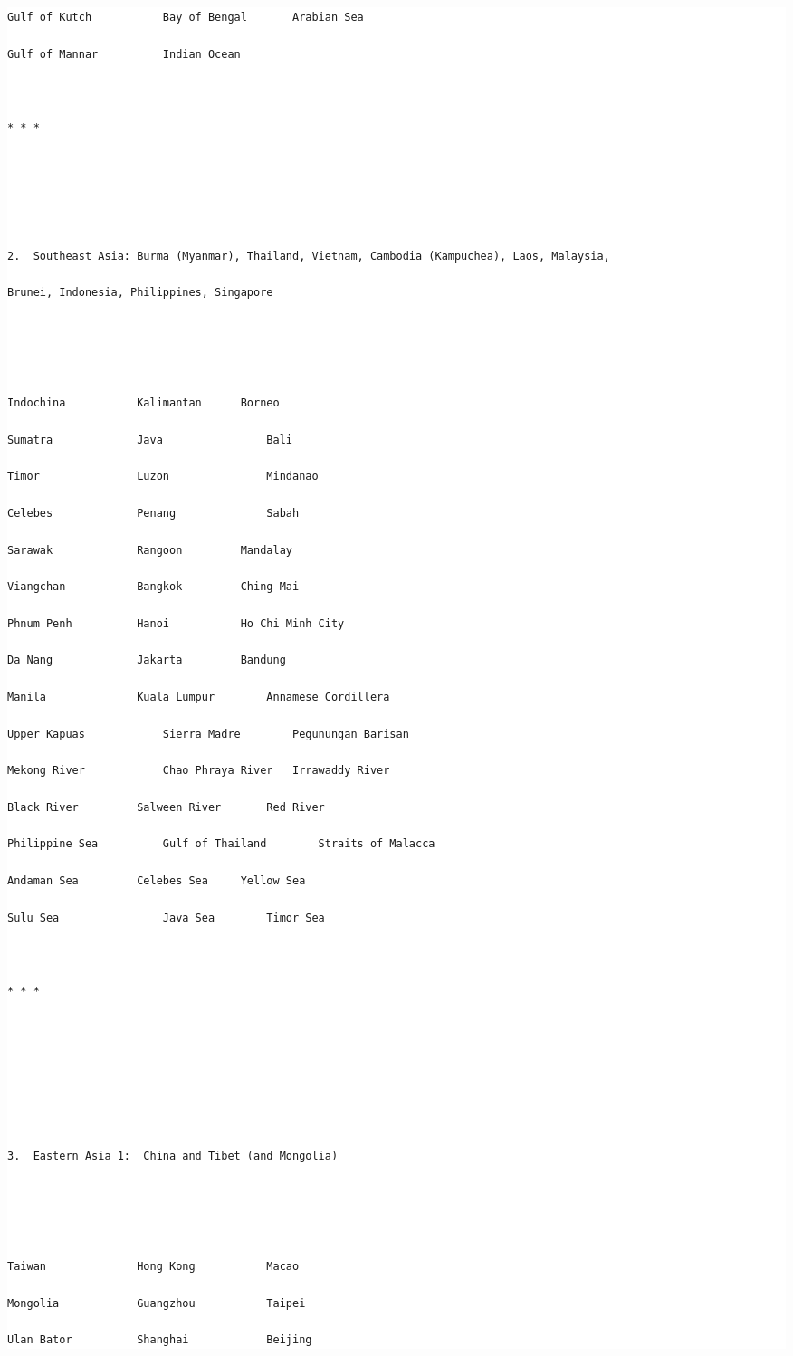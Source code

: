     Gulf of Kutch			Bay of Bengal		Arabian Sea

    Gulf of Mannar			Indian Ocean		

    
    
    * * *
    
      
    

    

    2.  Southeast Asia:	Burma (Myanmar), Thailand, Vietnam, Cambodia (Kampuchea), Laos, Malaysia,

    Brunei, Indonesia, Philippines, Singapore

    

    

    Indochina			Kalimantan		Borneo

    Sumatra				Java				Bali

    Timor				Luzon				Mindanao

    Celebes				Penang				Sabah

    Sarawak				Rangoon			Mandalay

    Viangchan			Bangkok			Ching Mai

    Phnum Penh			Hanoi			Ho Chi Minh City

    Da Nang				Jakarta			Bandung

    Manila				Kuala Lumpur		Annamese Cordillera

    Upper Kapuas			Sierra Madre		Pegunungan Barisan

    Mekong River			Chao Phraya River	Irrawaddy River

    Black River			Salween River		Red River

    Philippine Sea			Gulf of Thailand		Straits of Malacca

    Andaman Sea			Celebes Sea		Yellow Sea

    Sulu Sea				Java Sea		Timor Sea

    
    
    * * *
    
    

      
    

    

    3.	Eastern Asia 1:  China and Tibet (and Mongolia)

    

    

    Taiwan				Hong Kong			Macao

    Mongolia			Guangzhou			Taipei

    Ulan Bator			Shanghai			Beijing
